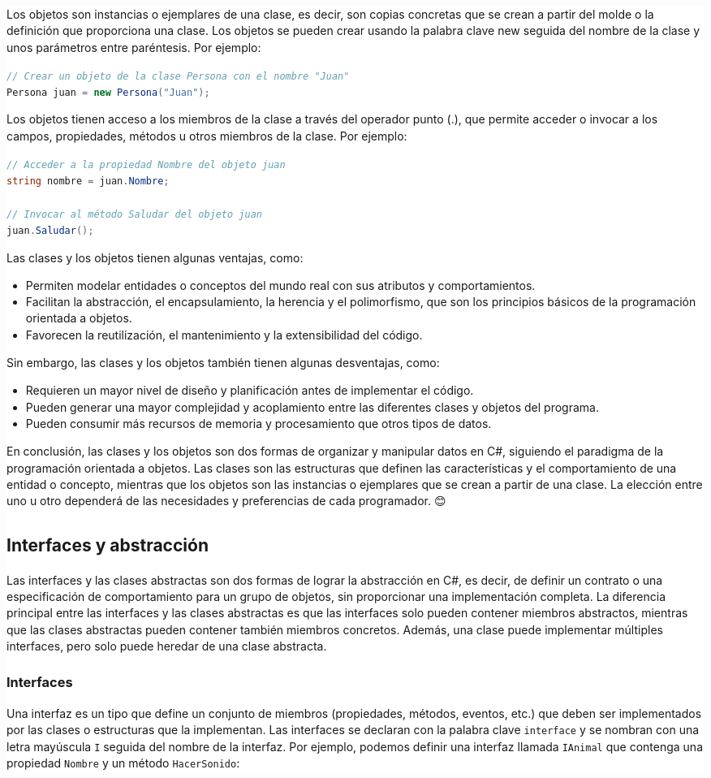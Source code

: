 Los objetos son instancias o ejemplares de una clase, es decir, son copias concretas que se crean a partir del molde o la definición que proporciona una clase. Los objetos se pueden crear usando la palabra clave new seguida del nombre de la clase y unos parámetros entre paréntesis. Por ejemplo:

```csharp
// Crear un objeto de la clase Persona con el nombre "Juan"
Persona juan = new Persona("Juan");
```

Los objetos tienen acceso a los miembros de la clase a través del operador punto (.), que permite acceder o invocar a los campos, propiedades, métodos u otros miembros de la clase. Por ejemplo:

```csharp
// Acceder a la propiedad Nombre del objeto juan
string nombre = juan.Nombre;

// Invocar al método Saludar del objeto juan
juan.Saludar();
```

Las clases y los objetos tienen algunas ventajas, como:

- Permiten modelar entidades o conceptos del mundo real con sus atributos y comportamientos.
- Facilitan la abstracción, el encapsulamiento, la herencia y el polimorfismo, que son los principios básicos de la programación orientada a objetos.
- Favorecen la reutilización, el mantenimiento y la extensibilidad del código.

Sin embargo, las clases y los objetos también tienen algunas desventajas, como:

- Requieren un mayor nivel de diseño y planificación antes de implementar el código.
- Pueden generar una mayor complejidad y acoplamiento entre las diferentes clases y objetos del programa.
- Pueden consumir más recursos de memoria y procesamiento que otros tipos de datos.

En conclusión, las clases y los objetos son dos formas de organizar y manipular datos en C#, siguiendo el paradigma de la programación orientada a objetos. Las clases son las estructuras que definen las características y el comportamiento de una entidad o concepto, mientras que los objetos son las instancias o ejemplares que se crean a partir de una clase. La elección entre uno u otro dependerá de las necesidades y preferencias de cada programador.  😊


## Interfaces y abstracción

Las interfaces y las clases abstractas son dos formas de lograr la abstracción en C#, es decir, de definir un contrato o una especificación de comportamiento para un grupo de objetos, sin proporcionar una implementación completa. La diferencia principal entre las interfaces y las clases abstractas es que las interfaces solo pueden contener miembros abstractos, mientras que las clases abstractas pueden contener también miembros concretos. Además, una clase puede implementar múltiples interfaces, pero solo puede heredar de una clase abstracta.

### Interfaces

Una interfaz es un tipo que define un conjunto de miembros (propiedades, métodos, eventos, etc.) que deben ser implementados por las clases o estructuras que la implementan. Las interfaces se declaran con la palabra clave `interface` y se nombran con una letra mayúscula `I` seguida del nombre de la interfaz. Por ejemplo, podemos definir una interfaz llamada `IAnimal` que contenga una propiedad `Nombre` y un método `HacerSonido`:
